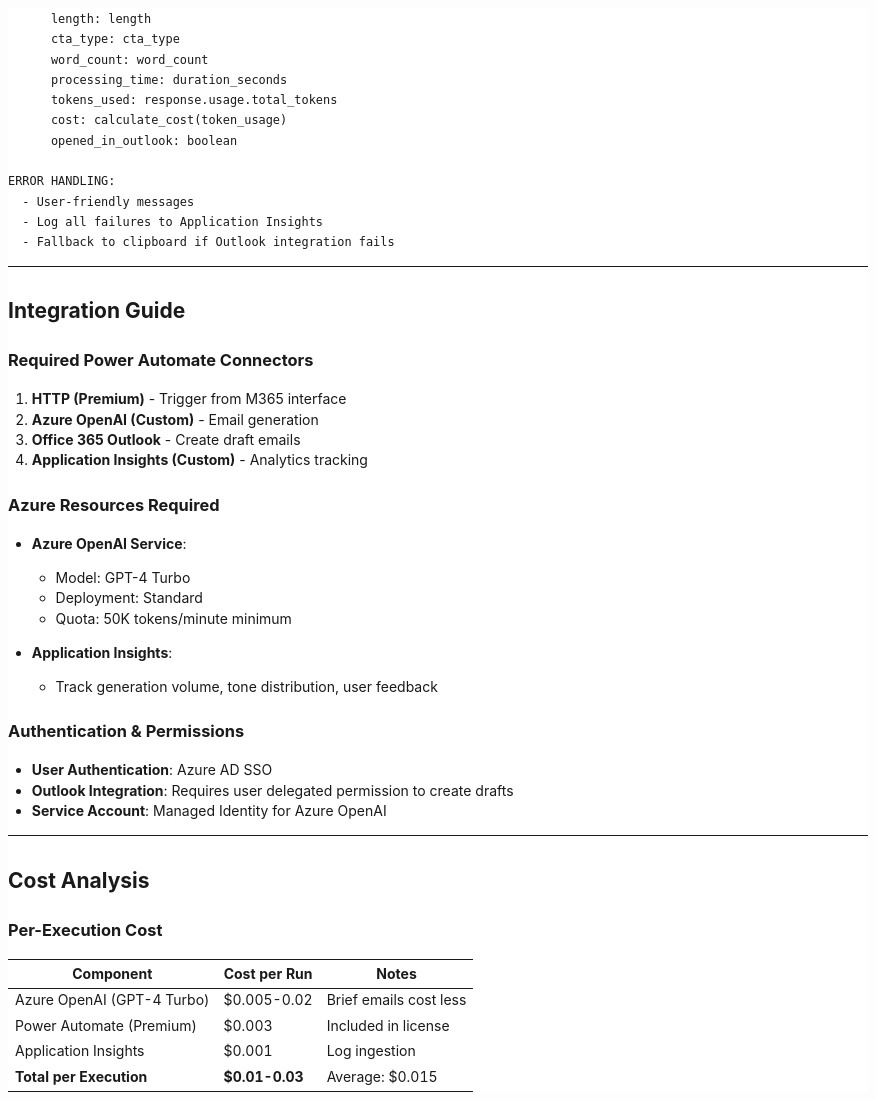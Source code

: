 ```
      length: length
      cta_type: cta_type
      word_count: word_count
      processing_time: duration_seconds
      tokens_used: response.usage.total_tokens
      cost: calculate_cost(token_usage)
      opened_in_outlook: boolean

ERROR HANDLING:
  - User-friendly messages
  - Log all failures to Application Insights
  - Fallback to clipboard if Outlook integration fails
```

---

## Integration Guide

### Required Power Automate Connectors
1. **HTTP (Premium)** - Trigger from M365 interface
2. **Azure OpenAI (Custom)** - Email generation
3. **Office 365 Outlook** - Create draft emails
4. **Application Insights (Custom)** - Analytics tracking

### Azure Resources Required
- **Azure OpenAI Service**:
  - Model: GPT-4 Turbo
  - Deployment: Standard
  - Quota: 50K tokens/minute minimum

- **Application Insights**:
  - Track generation volume, tone distribution, user feedback

### Authentication & Permissions
- **User Authentication**: Azure AD SSO
- **Outlook Integration**: Requires user delegated permission to create drafts
- **Service Account**: Managed Identity for Azure OpenAI

---

## Cost Analysis

### Per-Execution Cost
| Component | Cost per Run | Notes |
|-----------|--------------|-------|
| Azure OpenAI (GPT-4 Turbo) | $0.005-0.02 | Brief emails cost less |
| Power Automate (Premium) | $0.003 | Included in license |
| Application Insights | $0.001 | Log ingestion |
| **Total per Execution** | **$0.01-0.03** | Average: $0.015 |
